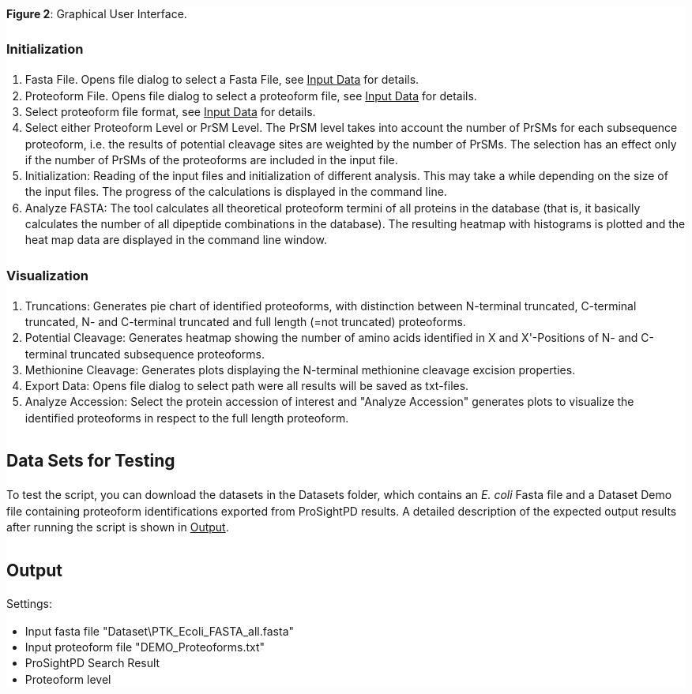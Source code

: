 **Figure 2**: Graphical User Interface.

### Initialization

1. Fasta File. Opens file dialog to select a Fasta File, see [Input Data](##Input-Data) for details.
2. Proteoform File. Opens file dialog to select a proteoform file, see [Input Data](##Input-Data) for details.
3. Select proteoform file format, see [Input Data](##Input-Data) for details.
4. Select either Proteoform Level or PrSM Level. The PrSM level takes into account the number of PrSMs for each subsequence proteoform, i.e. the results of potential cleavage sites are weighted by the number of PrSMs. The selection has an effect only if the number of PrSMs of the proteoforms are included in the input file. 
5. Initialization: Reading of the input files and initialization of different analysis. This may take a while depending on the size of the input files. The progress of the calculations is displayed in the command line. 
6. Analyze FASTA: The tool calculates all theoretical proteoform termini of all proteins in the database (that is, it basically calculates the number of all dipeptide combinations in the database). The resulting heatmap with histograms is plotted and the heat map data are displayed in the command line window.  

### Visualization

1. Truncations: Generates pie chart of identified proteoforms, with distinction between N-terminal truncated, C-terminal truncated, N- and C-terminal truncated and full length (=not truncated) proteoforms.  
2. Potential Cleavage: Generates heatmap showing the number of amino acids identified in X and X'-Positions of N- and C-terminal truncated subsequence proteoforms. 
3. Methionine Cleavage: Generates plots displaying the N-terminal methionine cleavage excision properties.
4. Export Data: Opens file dialog to select path were all results will be saved as txt-files. 
5. Analyze Accession: Select the protein accession of interest and "Analyze Accession" generates plots to visualize the identified proteoforms in respect to the full length proteoform.  





## Data Sets for Testing

To test the script, you can download the datasets in the Datasets folder, which contains an *E. coli* Fasta file and a Dataset Demo file containing proteoform identifications exported from ProSightPD results. A detailed description of the expected output results after running the script is shown in [Output](##Output). 



 ## Output 

 Settings: 

- Input fasta file "Dataset\\PTK_Ecoli_FASTA_all.fasta" 
- Input proteoform file "DEMO_Proteoforms.txt"
- ProSightPD Search Result
- Proteoform level 
